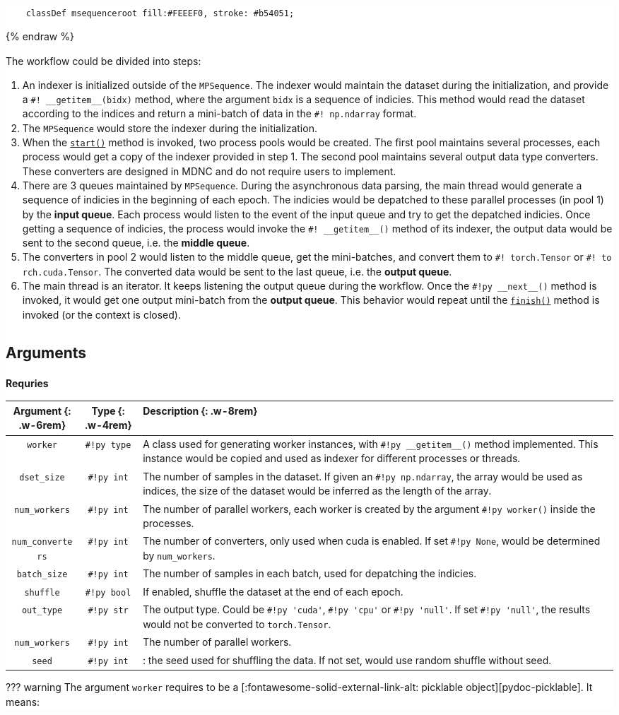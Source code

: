```mermaid
    classDef msequenceroot fill:#FEEEF0, stroke: #b54051;
```
{% endraw %}

The workflow could be divided into steps:

1. An indexer is initialized outside of the `MPSequence`. The indexer would maintain the dataset during the initialization, and provide a `#! __getitem__(bidx)` method, where the argument `bidx` is a sequence of indicies. This method would read the dataset according to the indices and return a mini-batch of data in the `#! np.ndarray` format.
2. The `MPSequence` would store the indexer during the initialization.
3. When the [`start()`](#start) method is invoked, two process pools would be created. The first pool maintains several processes, each process would get a copy of the indexer provided in step 1. The second pool maintains several output data type converters. These converters are designed in MDNC and do not require users to implement.
4. There are 3 queues maintained by `MPSequence`. During the asynchronous data parsing, the main thread would generate a sequence of indicies in the beginning of each epoch. The indicies would be depatched to these parallel processes (in pool 1) by the **input queue**. Each process would listen to the event of the input queue and try to get the depatched indicies. Once getting a sequence of indicies, the process would invoke the `#! __getitem__()` method of its indexer, the output data would be sent to the second queue, i.e. the **middle queue**.
5. The converters in pool 2 would listen to the middle queue, get the mini-batches, and convert them to `#! torch.Tensor` or `#! torch.cuda.Tensor`. The converted data would be sent to the last queue, i.e. the **output queue**.
6. The main thread is an iterator. It keeps listening the output queue during the workflow. Once the `#!py __next__()` method is invoked, it would get one output mini-batch from the **output queue**. This behavior would repeat until the [`finish()`](#finish) method is invoked (or the context is closed).

## Arguments

**Requries**

| Argument {: .w-6rem} | Type {: .w-4rem} | Description {: .w-8rem} |
| :------: | :-----: | :---------- |
| `worker` | `#!py type` | A class used for generating worker instances, with `#!py __getitem__()` method implemented. This instance would be copied and used as indexer for different processes or threads. |
| `dset_size` | `#!py int` | The number of samples in the dataset. If given an `#!py np.ndarray`, the array would be used as indices, the size of the dataset would be inferred as the length of the array. |
| `num_workers` | `#!py int` | The number of parallel workers, each worker is created by the argument `#!py worker()` inside the processes. |
| `num_converters` | `#!py int` | The number of converters, only used when cuda is enabled. If set `#!py None`, would be determined by `num_workers`. |
| `batch_size` | `#!py int` | The number of samples in each batch, used for depatching the indicies. |
| `shuffle` | `#!py bool` | If enabled, shuffle the dataset at the end of each epoch. |
| `out_type` | `#!py str` | The output type. Could be `#!py 'cuda'`, `#!py 'cpu'` or `#!py 'null'`. If set `#!py 'null'`, the results would not be converted to `torch.Tensor`. |
| `num_workers` | `#!py int` | The number of parallel workers. |
| `seed` | `#!py int` | : the seed used for shuffling the data. If not set, would use random shuffle without seed. |

??? warning
    The argument `worker` requires to be a [:fontawesome-solid-external-link-alt: picklable object][pydoc-picklable]. It means:

